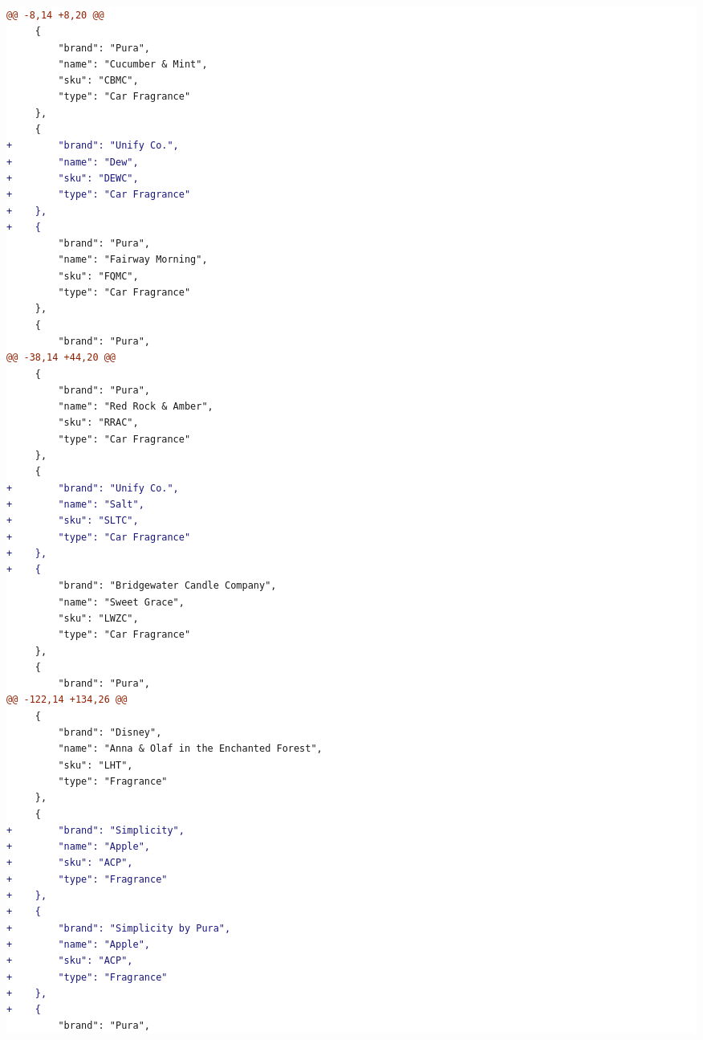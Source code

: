 ```diff
@@ -8,14 +8,20 @@
     {
         "brand": "Pura",
         "name": "Cucumber & Mint",
         "sku": "CBMC",
         "type": "Car Fragrance"
     },
     {
+        "brand": "Unify Co.",
+        "name": "Dew",
+        "sku": "DEWC",
+        "type": "Car Fragrance"
+    },
+    {
         "brand": "Pura",
         "name": "Fairway Morning",
         "sku": "FQMC",
         "type": "Car Fragrance"
     },
     {
         "brand": "Pura",
@@ -38,14 +44,20 @@
     {
         "brand": "Pura",
         "name": "Red Rock & Amber",
         "sku": "RRAC",
         "type": "Car Fragrance"
     },
     {
+        "brand": "Unify Co.",
+        "name": "Salt",
+        "sku": "SLTC",
+        "type": "Car Fragrance"
+    },
+    {
         "brand": "Bridgewater Candle Company",
         "name": "Sweet Grace",
         "sku": "LWZC",
         "type": "Car Fragrance"
     },
     {
         "brand": "Pura",
@@ -122,14 +134,26 @@
     {
         "brand": "Disney",
         "name": "Anna & Olaf in the Enchanted Forest",
         "sku": "LHT",
         "type": "Fragrance"
     },
     {
+        "brand": "Simplicity",
+        "name": "Apple",
+        "sku": "ACP",
+        "type": "Fragrance"
+    },
+    {
+        "brand": "Simplicity by Pura",
+        "name": "Apple",
+        "sku": "ACP",
+        "type": "Fragrance"
+    },
+    {
         "brand": "Pura",
```